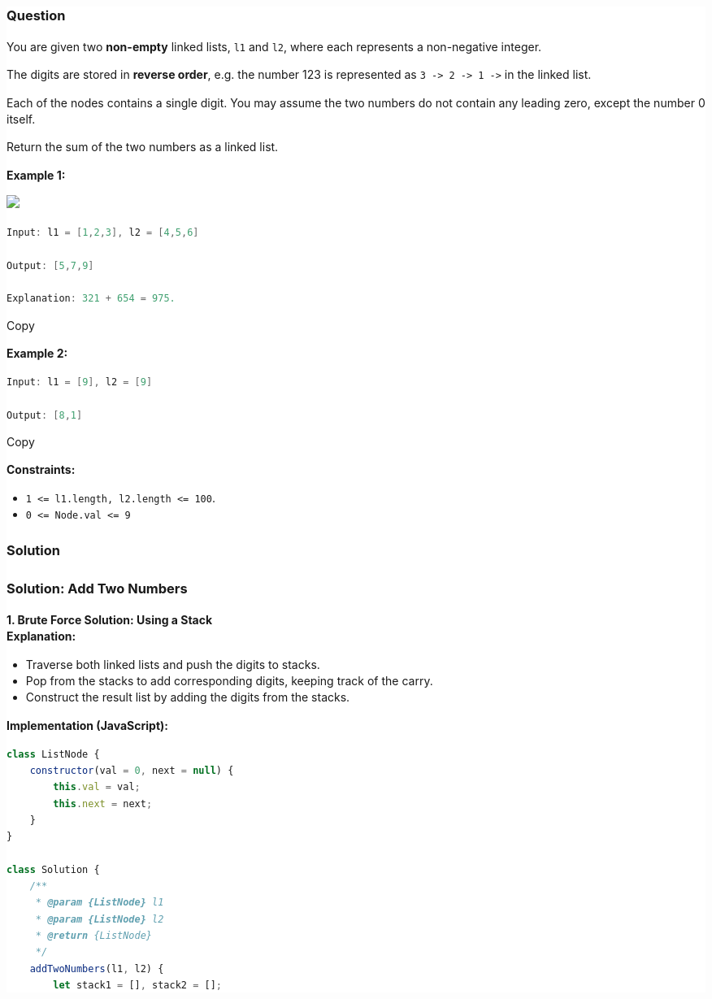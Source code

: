 ### Question
You are given two **non-empty** linked lists, `l1` and `l2`, where each represents a non-negative integer.

The digits are stored in **reverse order**, e.g. the number 123 is represented as `3 -> 2 -> 1 ->` in the linked list.

Each of the nodes contains a single digit. You may assume the two numbers do not contain any leading zero, except the number 0 itself.

Return the sum of the two numbers as a linked list.

**Example 1:**

![](https://imagedelivery.net/CLfkmk9Wzy8_9HRyug4EVA/fee72e19-6a21-45a5-365e-3cb45aba9700/public)

```java
Input: l1 = [1,2,3], l2 = [4,5,6]

Output: [5,7,9]

Explanation: 321 + 654 = 975.
```

Copy

**Example 2:**

```java
Input: l1 = [9], l2 = [9]

Output: [8,1]
```

Copy

**Constraints:**

- `1 <= l1.length, l2.length <= 100`.
- `0 <= Node.val <= 9`


### Solution
### Solution: Add Two Numbers

**1. Brute Force Solution: Using a Stack**  
**Explanation:**  
- Traverse both linked lists and push the digits to stacks.
- Pop from the stacks to add corresponding digits, keeping track of the carry.
- Construct the result list by adding the digits from the stacks.

**Implementation (JavaScript):**

```javascript
class ListNode {
    constructor(val = 0, next = null) {
        this.val = val;
        this.next = next;
    }
}

class Solution {
    /**
     * @param {ListNode} l1
     * @param {ListNode} l2
     * @return {ListNode}
     */
    addTwoNumbers(l1, l2) {
        let stack1 = [], stack2 = [];
```